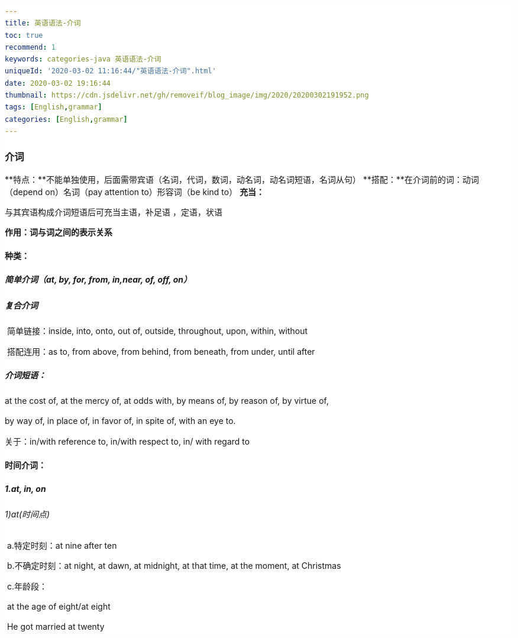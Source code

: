```yaml
---
title: 英语语法-介词
toc: true
recommend: 1
keywords: categories-java 英语语法-介词
uniqueId: '2020-03-02 11:16:44/"英语语法-介词".html'
date: 2020-03-02 19:16:44
thumbnail: https://cdn.jsdelivr.net/gh/removeif/blog_image/img/2020/20200302191952.png
tags: [English,grammar]
categories: [English,grammar]
---
```


### 介词

**特点：**不能单独使用，后面需带宾语（名词，代词，数词，动名词，动名词短语，名词从句）
**搭配：**在介词前的词：动词（depend on）名词（pay attention  to）形容词（be kind to） 
**充当：**

   与其宾语构成介词短语后可充当主语，补足语 ，定语，状语

**作用：词与词之间的表示关系**

#### 种类：

##### 简单介词（at, by, for, from, in,near, of, off, on）

##### 复合介词

​         简单链接：inside, into, onto, out of, outside, throughout, upon, within, without

​         搭配连用：as to, from above, from behind, from beneath, from under, until after

##### 介词短语：

   at the cost of, at the mercy of, at odds with, by means of, by reason of, by virtue of,

   by way of, in place of, in favor of, in spite of, with an eye to. 

   关于：in/with reference to, in/with respect to, in/ with regard to


#### 时间介词：

#####   1.at, in, on

######     1)at(时间点)

​      a.特定时刻：at nine after ten

​      b.不确定时刻：at night, at dawn, at midnight, at that time, at the moment, at Christmas

​      c.年龄段：

​          at the age of eight/at eight

​          He got married at twenty
